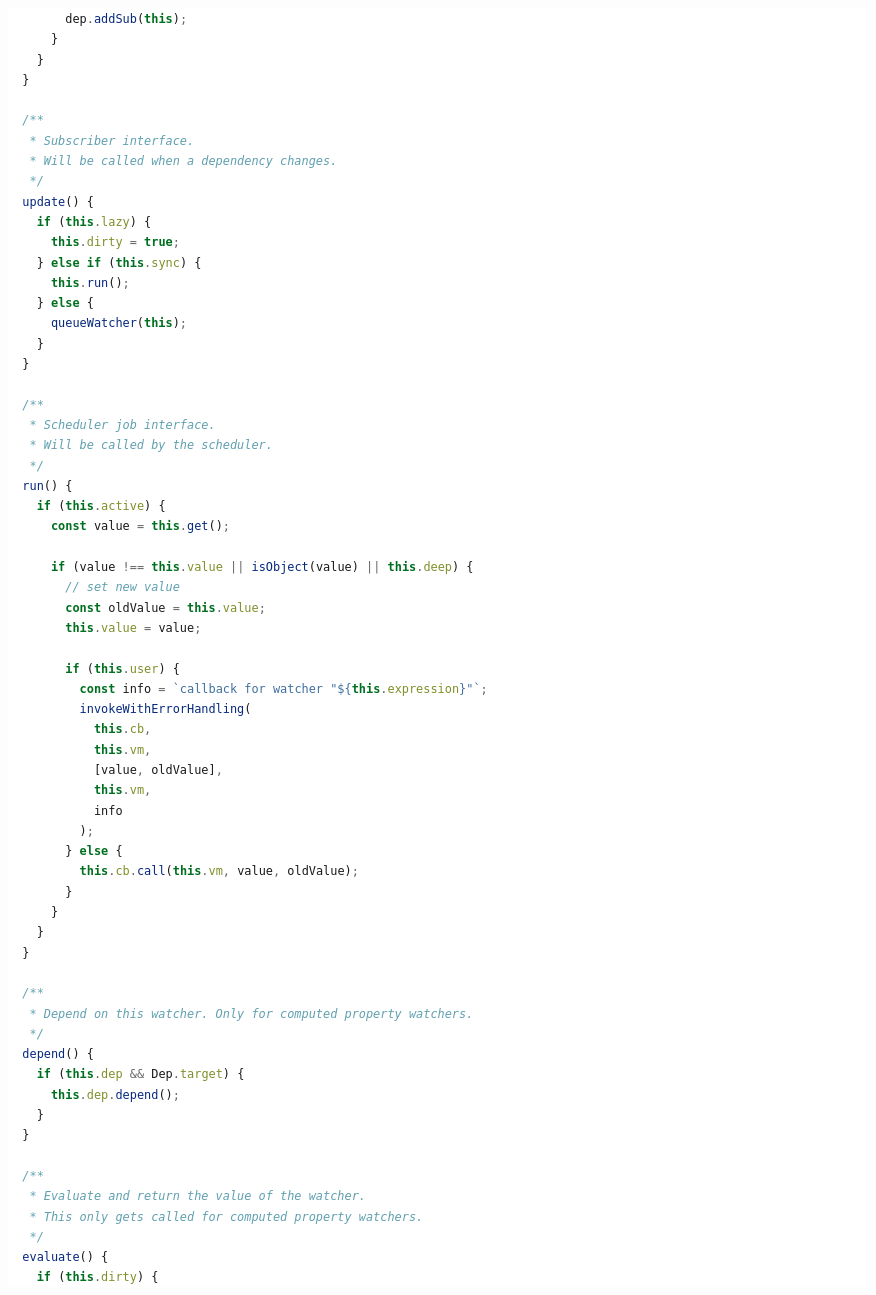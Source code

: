 ```ts
        dep.addSub(this);
      }
    }
  }

  /**
   * Subscriber interface.
   * Will be called when a dependency changes.
   */
  update() {
    if (this.lazy) {
      this.dirty = true;
    } else if (this.sync) {
      this.run();
    } else {
      queueWatcher(this);
    }
  }

  /**
   * Scheduler job interface.
   * Will be called by the scheduler.
   */
  run() {
    if (this.active) {
      const value = this.get();

      if (value !== this.value || isObject(value) || this.deep) {
        // set new value
        const oldValue = this.value;
        this.value = value;

        if (this.user) {
          const info = `callback for watcher "${this.expression}"`;
          invokeWithErrorHandling(
            this.cb,
            this.vm,
            [value, oldValue],
            this.vm,
            info
          );
        } else {
          this.cb.call(this.vm, value, oldValue);
        }
      }
    }
  }

  /**
   * Depend on this watcher. Only for computed property watchers.
   */
  depend() {
    if (this.dep && Dep.target) {
      this.dep.depend();
    }
  }

  /**
   * Evaluate and return the value of the watcher.
   * This only gets called for computed property watchers.
   */
  evaluate() {
    if (this.dirty) {
```